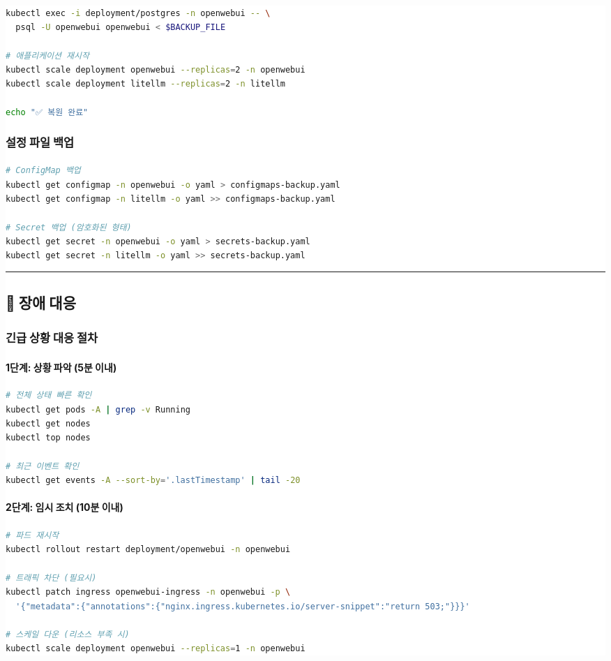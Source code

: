 ```bash
kubectl exec -i deployment/postgres -n openwebui -- \
  psql -U openwebui openwebui < $BACKUP_FILE

# 애플리케이션 재시작
kubectl scale deployment openwebui --replicas=2 -n openwebui
kubectl scale deployment litellm --replicas=2 -n litellm

echo "✅ 복원 완료"
```

### 설정 파일 백업
```bash
# ConfigMap 백업
kubectl get configmap -n openwebui -o yaml > configmaps-backup.yaml
kubectl get configmap -n litellm -o yaml >> configmaps-backup.yaml

# Secret 백업 (암호화된 형태)
kubectl get secret -n openwebui -o yaml > secrets-backup.yaml
kubectl get secret -n litellm -o yaml >> secrets-backup.yaml
```

---

## 🚨 장애 대응

### 긴급 상황 대응 절차

#### 1단계: 상황 파악 (5분 이내)
```bash
# 전체 상태 빠른 확인
kubectl get pods -A | grep -v Running
kubectl get nodes
kubectl top nodes

# 최근 이벤트 확인
kubectl get events -A --sort-by='.lastTimestamp' | tail -20
```

#### 2단계: 임시 조치 (10분 이내)
```bash
# 파드 재시작
kubectl rollout restart deployment/openwebui -n openwebui

# 트래픽 차단 (필요시)
kubectl patch ingress openwebui-ingress -n openwebui -p \
  '{"metadata":{"annotations":{"nginx.ingress.kubernetes.io/server-snippet":"return 503;"}}}'

# 스케일 다운 (리소스 부족 시)
kubectl scale deployment openwebui --replicas=1 -n openwebui
```
